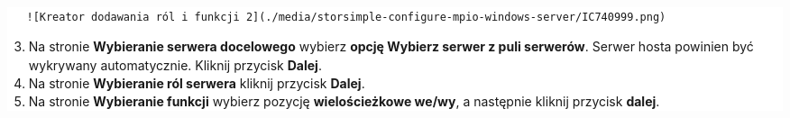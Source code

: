        ![Kreator dodawania ról i funkcji 2](./media/storsimple-configure-mpio-windows-server/IC740999.png)
   3. Na stronie **Wybieranie serwera docelowego** wybierz **opcję Wybierz serwer z puli serwerów**. Serwer hosta powinien być wykrywany automatycznie. Kliknij przycisk **Dalej**.
   4. Na stronie **Wybieranie ról serwera** kliknij przycisk **Dalej**.
   5. Na stronie **Wybieranie funkcji** wybierz pozycję **wielościeżkowe we/wy**, a następnie kliknij przycisk **dalej**.
   